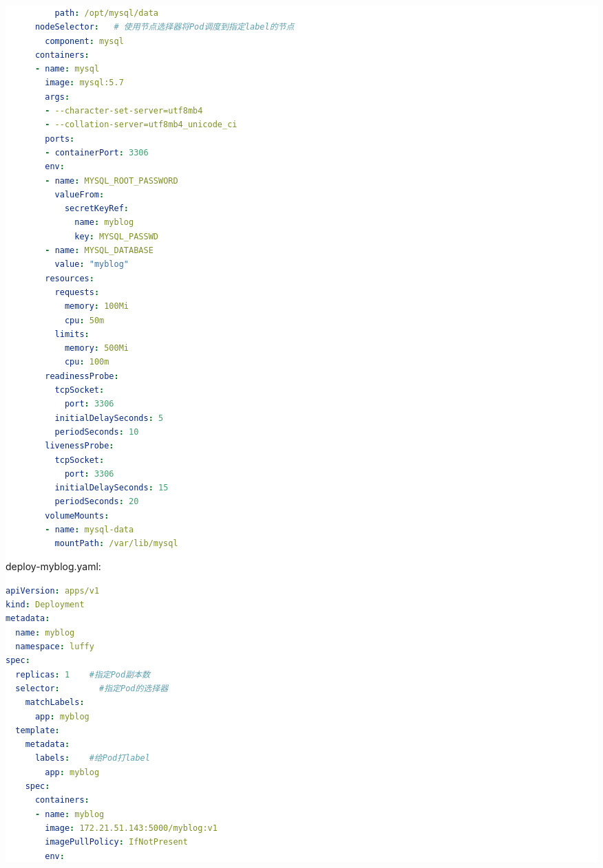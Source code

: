 ```yaml
          path: /opt/mysql/data
      nodeSelector:   # 使用节点选择器将Pod调度到指定label的节点
        component: mysql
      containers:
      - name: mysql
        image: mysql:5.7
        args:
        - --character-set-server=utf8mb4
        - --collation-server=utf8mb4_unicode_ci
        ports:
        - containerPort: 3306
        env:
        - name: MYSQL_ROOT_PASSWORD
          valueFrom:
            secretKeyRef:
              name: myblog
              key: MYSQL_PASSWD
        - name: MYSQL_DATABASE
          value: "myblog"
        resources:
          requests:
            memory: 100Mi
            cpu: 50m
          limits:
            memory: 500Mi
            cpu: 100m
        readinessProbe:
          tcpSocket:
            port: 3306
          initialDelaySeconds: 5
          periodSeconds: 10
        livenessProbe:
          tcpSocket:
            port: 3306
          initialDelaySeconds: 15
          periodSeconds: 20
        volumeMounts:
        - name: mysql-data
          mountPath: /var/lib/mysql
```

deploy-myblog.yaml:

```yaml
apiVersion: apps/v1
kind: Deployment
metadata:
  name: myblog
  namespace: luffy
spec:
  replicas: 1    #指定Pod副本数
  selector:        #指定Pod的选择器
    matchLabels:
      app: myblog
  template:
    metadata:
      labels:    #给Pod打label
        app: myblog
    spec:
      containers:
      - name: myblog
        image: 172.21.51.143:5000/myblog:v1
        imagePullPolicy: IfNotPresent
        env:
```
